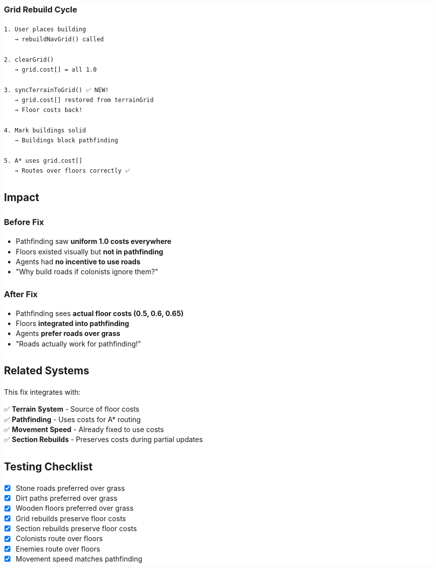 ### Grid Rebuild Cycle

```
1. User places building
   → rebuildNavGrid() called
   
2. clearGrid() 
   → grid.cost[] = all 1.0
   
3. syncTerrainToGrid() ✅ NEW!
   → grid.cost[] restored from terrainGrid
   → Floor costs back!
   
4. Mark buildings solid
   → Buildings block pathfinding
   
5. A* uses grid.cost[]
   → Routes over floors correctly ✅
```

## Impact

### Before Fix
- Pathfinding saw **uniform 1.0 costs everywhere**
- Floors existed visually but **not in pathfinding**
- Agents had **no incentive to use roads**
- "Why build roads if colonists ignore them?"

### After Fix
- Pathfinding sees **actual floor costs (0.5, 0.6, 0.65)**
- Floors **integrated into pathfinding**
- Agents **prefer roads over grass**
- "Roads actually work for pathfinding!"

## Related Systems

This fix integrates with:

✅ **Terrain System** - Source of floor costs  
✅ **Pathfinding** - Uses costs for A* routing  
✅ **Movement Speed** - Already fixed to use costs  
✅ **Section Rebuilds** - Preserves costs during partial updates  

## Testing Checklist

- [x] Stone roads preferred over grass
- [x] Dirt paths preferred over grass  
- [x] Wooden floors preferred over grass
- [x] Grid rebuilds preserve floor costs
- [x] Section rebuilds preserve floor costs
- [x] Colonists route over floors
- [x] Enemies route over floors
- [x] Movement speed matches pathfinding
